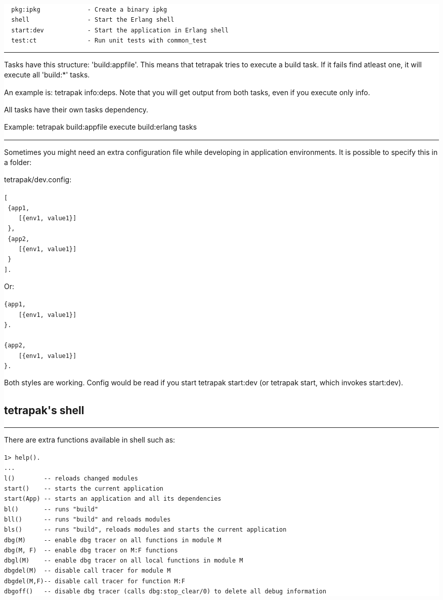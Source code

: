       pkg:ipkg             - Create a binary ipkg
      shell                - Start the Erlang shell
      start:dev            - Start the application in Erlang shell
      test:ct              - Run unit tests with common_test

-------------------------------------------------------------------------

Tasks have this structure: 'build:appfile'. This means that tetrapak tries to execute a build task. If it fails find atleast one, it will execute all 'build:*' tasks.

An example is: tetrapak info:deps. Note that you will get output from both tasks, even if you execute only info.

All tasks have their own tasks dependency.

Example: tetrapak build:appfile execute build:erlang tasks

-------------------------------------------------------------------------

Sometimes you might need an extra configuration file while developing in application environments.
It is possible to specify this in a folder:

tetrapak/dev.config:

    [
     {app1,
        [{env1, value1}]
     },
     {app2,
        [{env1, value1}]
     }
    ].

Or:

    {app1,
        [{env1, value1}]
    }.

    {app2,
        [{env1, value1}]
    }.

Both styles are working.
Config would be read if you start tetrapak start:dev (or tetrapak start, which invokes start:dev).

## tetrapak's shell

-------------------------------------------------------------------------

There are extra functions available in shell such as:

    1> help().
    ...
    l()        -- reloads changed modules
    start()    -- starts the current application
    start(App) -- starts an application and all its dependencies
    bl()       -- runs "build"
    bll()      -- runs "build" and reloads modules
    bls()      -- runs "build", reloads modules and starts the current application
    dbg(M)     -- enable dbg tracer on all functions in module M
    dbg(M, F)  -- enable dbg tracer on M:F functions
    dbgl(M)    -- enable dbg tracer on all local functions in module M
    dbgdel(M)  -- disable call tracer for module M
    dbgdel(M,F)-- disable call tracer for function M:F
    dbgoff()   -- disable dbg tracer (calls dbg:stop_clear/0) to delete all debug information
